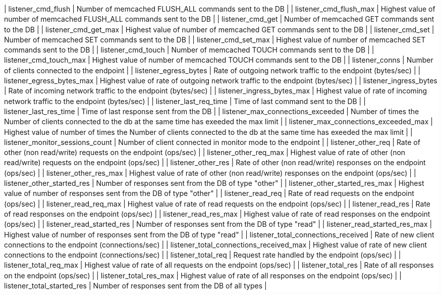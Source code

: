 | listener_cmd_flush | Number of memcached FLUSH_ALL commands sent to the DB |
| listener_cmd_flush_max | Highest value of number of memcached FLUSH_ALL commands sent to the DB |
| listener_cmd_get | Number of memcached GET commands sent to the DB |
| listener_cmd_get_max | Highest value of number of memcached GET commands sent to the DB |
| listener_cmd_set | Number of memcached SET commands sent to the DB |
| listener_cmd_set_max | Highest value of number of memcached SET commands sent to the DB |
| listener_cmd_touch | Number of memcached TOUCH commands sent to the DB |
| listener_cmd_touch_max | Highest value of number of memcached TOUCH commands sent to the DB |
| listener_conns | Number of clients connected to the endpoint |
| listener_egress_bytes | Rate of outgoing network traffic to the endpoint (bytes/sec) |
| listener_egress_bytes_max | Highest value of rate of outgoing network traffic to the endpoint (bytes/sec) |
| listener_ingress_bytes | Rate of incoming network traffic to the endpoint (bytes/sec) |
| listener_ingress_bytes_max | Highest value of rate of incoming network traffic to the endpoint (bytes/sec) |
| listener_last_req_time | Time of last command sent to the DB |
| listener_last_res_time | Time of last response sent from the DB |
| listener_max_connections_exceeded | Number of times the Number of clients connected to the db at the same time has exeeded the max limit |
| listener_max_connections_exceeded_max | Highest value of number of times the Number of clients connected to the db at the same time has exeeded the max limit |
| listener_monitor_sessions_count | Number of client connected in monitor mode to the endpoint |
| listener_other_req | Rate of other (non read/write) requests on the endpoint (ops/sec) |
| listener_other_req_max | Highest value of rate of other (non read/write) requests on the endpoint (ops/sec) |
| listener_other_res | Rate of other (non read/write) responses on the endpoint (ops/sec) |
| listener_other_res_max | Highest value of rate of other (non read/write) responses on the endpoint (ops/sec) |
| listener_other_started_res | Number of responses sent from the DB of type "other" |
| listener_other_started_res_max | Highest value of number of responses sent from the DB of type "other" |
| listener_read_req | Rate of read requests on the endpoint (ops/sec) |
| listener_read_req_max | Highest value of rate of read requests on the endpoint (ops/sec) |
| listener_read_res | Rate of read responses on the endpoint (ops/sec) |
| listener_read_res_max | Highest value of rate of read responses on the endpoint (ops/sec) |
| listener_read_started_res | Number of responses sent from the DB of type "read" |
| listener_read_started_res_max | Highest value of number of responses sent from the DB of type "read" |
| listener_total_connections_received | Rate of new client connections to the endpoint (connections/sec) |
| listener_total_connections_received_max | Highest value of rate of new client connections to the endpoint (connections/sec) |
| listener_total_req | Request rate handled by the endpoint (ops/sec) |
| listener_total_req_max | Highest value of rate of all requests on the endpoint (ops/sec) |
| listener_total_res | Rate of all responses on the endpoint (ops/sec) |
| listener_total_res_max | Highest value of rate of all responses on the endpoint (ops/sec) |
| listener_total_started_res | Number of responses sent from the DB of all types |